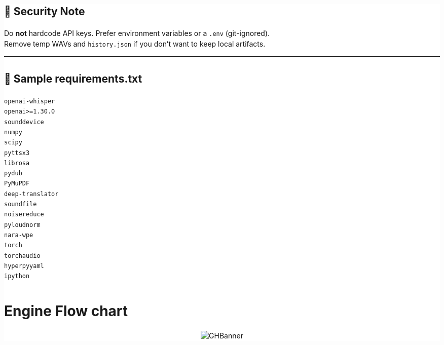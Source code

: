 ## 🔐 Security Note
Do **not** hardcode API keys. Prefer environment variables or a `.env` (git-ignored).  
Remove temp WAVs and `history.json` if you don’t want to keep local artifacts.

---

## 📄 Sample requirements.txt

    openai-whisper
    openai>=1.30.0
    sounddevice
    numpy
    scipy
    pyttsx3
    librosa
    pydub
    PyMuPDF
    deep-translator
    soundfile
    noisereduce
    pyloudnorm
    nara-wpe
    torch
    torchaudio
    hyperpyyaml
    ipython

# Engine Flow chart

<div align="center">
<img width="1200" height="775" alt="GHBanner" src="https://github.com/RP2-Capstone/Rp2InterviewCoach/blob/audio-interview/Audio_interview_pipeline_Flow%20Chart_1.png" />
</div>

